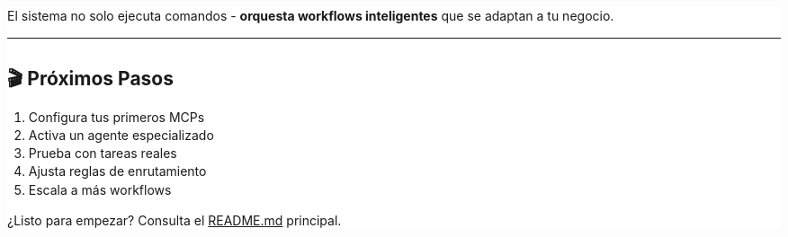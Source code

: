 El sistema no solo ejecuta comandos - **orquesta workflows inteligentes** que se adaptan a tu negocio.

---

## 🎬 Próximos Pasos

1. Configura tus primeros MCPs
2. Activa un agente especializado
3. Prueba con tareas reales
4. Ajusta reglas de enrutamiento
5. Escala a más workflows

¿Listo para empezar? Consulta el [README.md](../README.md) principal.
